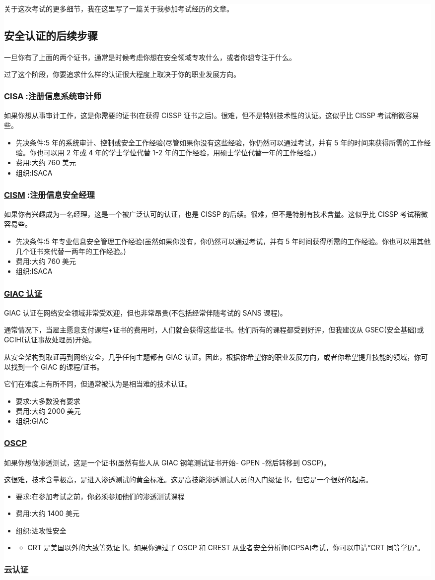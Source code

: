 关于这次考试的更多细节，我在这里写了一篇关于我参加考试经历的文章。

## 安全认证的后续步骤

一旦你有了上面的两个证书，通常是时候考虑你想在安全领域专攻什么，或者你想专注于什么。

过了这个阶段，你要追求什么样的认证很大程度上取决于你的职业发展方向。

### [CISA](https://www.isaca.org/credentialing/cisa) :注册信息系统审计师

如果你想从事审计工作，这是你需要的证书(在获得 CISSP 证书之后)。很难，但不是特别技术性的认证。这似乎比 CISSP 考试稍微容易些。

*   先决条件:5 年的系统审计、控制或安全工作经验(尽管如果你没有这些经验，你仍然可以通过考试，并有 5 年的时间来获得所需的工作经验。你也可以用 2 年或 4 年的学士学位代替 1-2 年的工作经验，用硕士学位代替一年的工作经验。)
*   费用:大约 760 美元
*   组织:ISACA

### [CISM](https://www.isaca.org/credentialing/cism) :注册信息安全经理

如果你有兴趣成为一名经理，这是一个被广泛认可的认证，也是 CISSP 的后续。很难，但不是特别有技术含量。这似乎比 CISSP 考试稍微容易些。

*   先决条件:5 年专业信息安全管理工作经验(虽然如果你没有，你仍然可以通过考试，并有 5 年时间获得所需的工作经验。你也可以用其他几个证书来代替一两年的工作经验。)
*   费用:大约 760 美元
*   组织:ISACA

### [GIAC 认证](https://www.giac.org/certifications/security-essentials-gsec/)

GIAC 认证在网络安全领域非常受欢迎，但也非常昂贵(不包括经常伴随考试的 SANS 课程)。

通常情况下，当雇主愿意支付课程+证书的费用时，人们就会获得这些证书。他们所有的课程都受到好评，但我建议从 GSEC(安全基础)或 GCIH(认证事故处理员)开始。

从安全架构到取证再到网络安全，几乎任何主题都有 GIAC 认证。因此，根据你希望你的职业发展方向，或者你希望提升技能的领域，你可以找到一个 GIAC 的课程/证书。

它们在难度上有所不同，但通常被认为是相当难的技术认证。

*   要求:大多数没有要求
*   费用:大约 2000 美元
*   组织:GIAC

### [OSCP](https://www.offensive-security.com/pwk-oscp/)

如果你想做渗透测试，这是一个证书(虽然有些人从 GIAC 钢笔测试证书开始- GPEN -然后转移到 OSCP)。

这很难，技术含量极高，是进入渗透测试的黄金标准。这是高技能渗透测试人员的入门级证书，但它是一个很好的起点。

*   要求:在参加考试之前，你必须参加他们的渗透测试课程
*   费用:大约 1400 美元
*   组织:进攻性安全

* * CRT 是美国以外的大致等效证书。如果你通过了 OSCP 和 CREST 从业者安全分析师(CPSA)考试，你可以申请“CRT 同等学历”。

### 云认证
